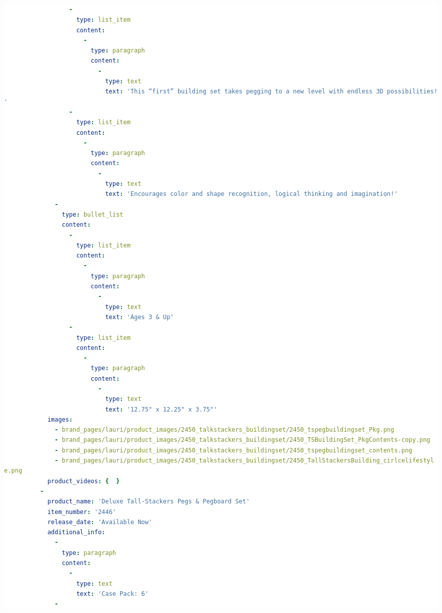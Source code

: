 ```yaml
                  -
                    type: list_item
                    content:
                      -
                        type: paragraph
                        content:
                          -
                            type: text
                            text: 'This “first” building set takes pegging to a new level with endless 3D possibilities! '
                  -
                    type: list_item
                    content:
                      -
                        type: paragraph
                        content:
                          -
                            type: text
                            text: 'Encourages color and shape recognition, logical thinking and imagination!'
              -
                type: bullet_list
                content:
                  -
                    type: list_item
                    content:
                      -
                        type: paragraph
                        content:
                          -
                            type: text
                            text: 'Ages 3 & Up'
                  -
                    type: list_item
                    content:
                      -
                        type: paragraph
                        content:
                          -
                            type: text
                            text: '12.75" x 12.25" x 3.75"'
            images:
              - brand_pages/lauri/product_images/2450_talkstackers_buildingset/2450_tspegbuildingset_Pkg.png
              - brand_pages/lauri/product_images/2450_talkstackers_buildingset/2450_TSBuildingSet_PkgContents-copy.png
              - brand_pages/lauri/product_images/2450_talkstackers_buildingset/2450_tspegbuildingset_contents.png
              - brand_pages/lauri/product_images/2450_talkstackers_buildingset/2450_TallStackersBuilding_cirlcelifestyle.png
            product_videos: {  }
          -
            product_name: 'Deluxe Tall-Stackers Pegs & Pegboard Set'
            item_number: '2446'
            release_date: 'Available Now'
            additional_info:
              -
                type: paragraph
                content:
                  -
                    type: text
                    text: 'Case Pack: 6'
              -
```
